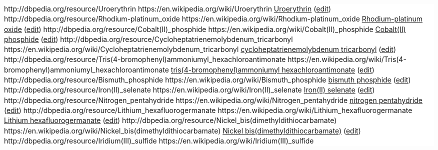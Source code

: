   </tr>
  <tr>
    <td>http://dbpedia.org/resource/Uroerythrin</td>
    <td>https://en.wikipedia.org/wiki/Uroerythrin</td>
    <td><a href="https://scholia.toolforge.org/Q22255716">Uroerythrin</a> (<a href="http://www.wikidata.org/entity/Q22255716">edit</a>)</td>
  </tr>
  <tr>
    <td>http://dbpedia.org/resource/Rhodium-platinum_oxide</td>
    <td>https://en.wikipedia.org/wiki/Rhodium-platinum_oxide</td>
    <td><a href="https://scholia.toolforge.org/Q22908317">Rhodium-platinum oxide</a> (<a href="http://www.wikidata.org/entity/Q22908317">edit</a>)</td>
  </tr>
  <tr>
    <td>http://dbpedia.org/resource/Cobalt(II)_phosphide</td>
    <td>https://en.wikipedia.org/wiki/Cobalt(II)_phosphide</td>
    <td><a href="https://scholia.toolforge.org/Q27695609">Cobalt(II) phosphide</a> (<a href="http://www.wikidata.org/entity/Q27695609">edit</a>)</td>
  </tr>
  <tr>
    <td>http://dbpedia.org/resource/Cycloheptatrienemolybdenum_tricarbonyl</td>
    <td>https://en.wikipedia.org/wiki/Cycloheptatrienemolybdenum_tricarbonyl</td>
    <td><a href="https://scholia.toolforge.org/Q27983661">cycloheptatrienemolybdenum tricarbonyl</a> (<a href="http://www.wikidata.org/entity/Q27983661">edit</a>)</td>
  </tr>
  <tr>
    <td>http://dbpedia.org/resource/Tris(4-bromophenyl)ammoniumyl_hexachloroantimonate</td>
    <td>https://en.wikipedia.org/wiki/Tris(4-bromophenyl)ammoniumyl_hexachloroantimonate</td>
    <td><a href="https://scholia.toolforge.org/Q28457710">tris(4-bromophenyl)ammoniumyl hexachloroantimonate</a> (<a href="http://www.wikidata.org/entity/Q28457710">edit</a>)</td>
  </tr>
  <tr>
    <td>http://dbpedia.org/resource/Bismuth_phosphide</td>
    <td>https://en.wikipedia.org/wiki/Bismuth_phosphide</td>
    <td><a href="https://scholia.toolforge.org/Q28790590">bismuth phosphide</a> (<a href="http://www.wikidata.org/entity/Q28790590">edit</a>)</td>
  </tr>
  <tr>
    <td>http://dbpedia.org/resource/Iron(II)_selenate</td>
    <td>https://en.wikipedia.org/wiki/Iron(II)_selenate</td>
    <td><a href="https://scholia.toolforge.org/Q30020425">Iron(II) selenate</a> (<a href="http://www.wikidata.org/entity/Q30020425">edit</a>)</td>
  </tr>
  <tr>
    <td>http://dbpedia.org/resource/Nitrogen_pentahydride</td>
    <td>https://en.wikipedia.org/wiki/Nitrogen_pentahydride</td>
    <td><a href="https://scholia.toolforge.org/Q37497367">nitrogen pentahydride</a> (<a href="http://www.wikidata.org/entity/Q37497367">edit</a>)</td>
  </tr>
  <tr>
    <td>http://dbpedia.org/resource/Lithium_hexafluorogermanate</td>
    <td>https://en.wikipedia.org/wiki/Lithium_hexafluorogermanate</td>
    <td><a href="https://scholia.toolforge.org/Q40889202">Lithium hexafluorogermanate</a> (<a href="http://www.wikidata.org/entity/Q40889202">edit</a>)</td>
  </tr>
  <tr>
    <td>http://dbpedia.org/resource/Nickel_bis(dimethyldithiocarbamate)</td>
    <td>https://en.wikipedia.org/wiki/Nickel_bis(dimethyldithiocarbamate)</td>
    <td><a href="https://scholia.toolforge.org/Q48791498">Nickel bis(dimethyldithiocarbamate)</a> (<a href="http://www.wikidata.org/entity/Q48791498">edit</a>)</td>
  </tr>
  <tr>
    <td>http://dbpedia.org/resource/Iridium(III)_sulfide</td>
    <td>https://en.wikipedia.org/wiki/Iridium(III)_sulfide</td>